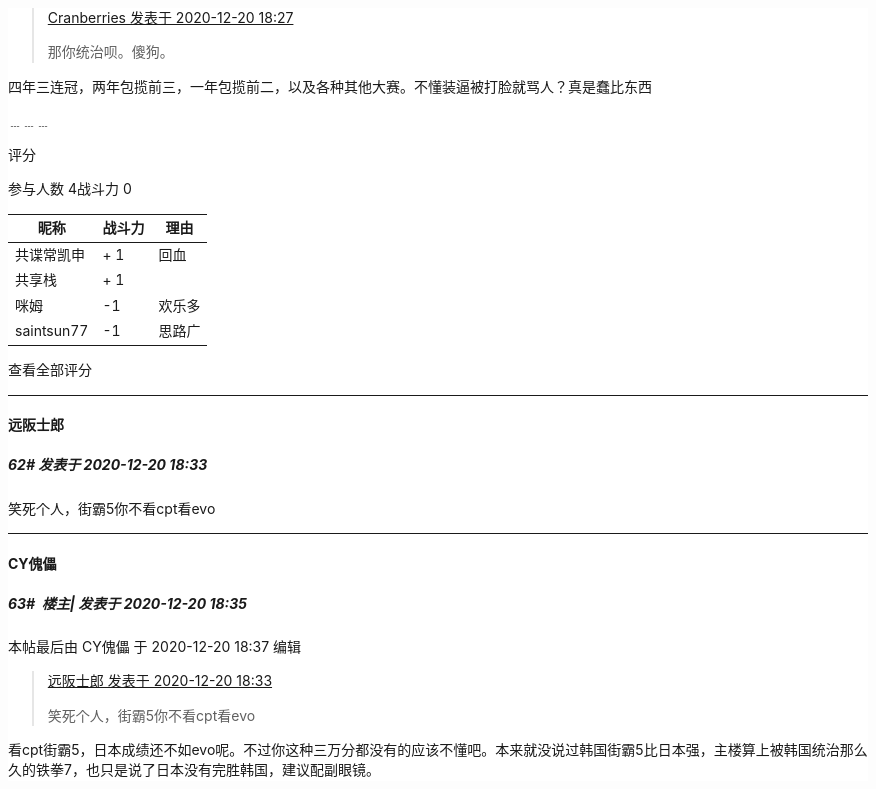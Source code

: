 
<blockquote><a href="httphttps://bbs.saraba1st.com/2b/forum.php?mod=redirect&amp;goto=findpost&amp;pid=49787018&amp;ptid=1978635" target="_blank">Cranberries 发表于 2020-12-20 18:27</a>

那你统治呗。傻狗。</blockquote>
四年三连冠，两年包揽前三，一年包揽前二，以及各种其他大赛。不懂装逼被打脸就骂人？真是蠢比东西



﹍﹍﹍

评分





 参与人数 4战斗力 0

|昵称|战斗力|理由|
|----|---|---|
| 共谍常凯申| + 1|回血|
| 共享栈| + 1||
| 咪姆|-1|欢乐多|
| saintsun77|-1|思路广|



查看全部评分






*****

####  远阪士郎  
##### 62#       发表于 2020-12-20 18:33




笑死个人，街霸5你不看cpt看evo







*****

####  CY傀儡  
##### 63#         楼主| 发表于 2020-12-20 18:35



 本帖最后由 CY傀儡 于 2020-12-20 18:37 编辑 
<blockquote><a href="httphttps://bbs.saraba1st.com/2b/forum.php?mod=redirect&amp;goto=findpost&amp;pid=49787085&amp;ptid=1978635" target="_blank">远阪士郎 发表于 2020-12-20 18:33</a>

笑死个人，街霸5你不看cpt看evo</blockquote>
看cpt街霸5，日本成绩还不如evo呢。不过你这种三万分都没有的应该不懂吧。本来就没说过韩国街霸5比日本强，主楼算上被韩国统治那么久的铁拳7，也只是说了日本没有完胜韩国，建议配副眼镜。
